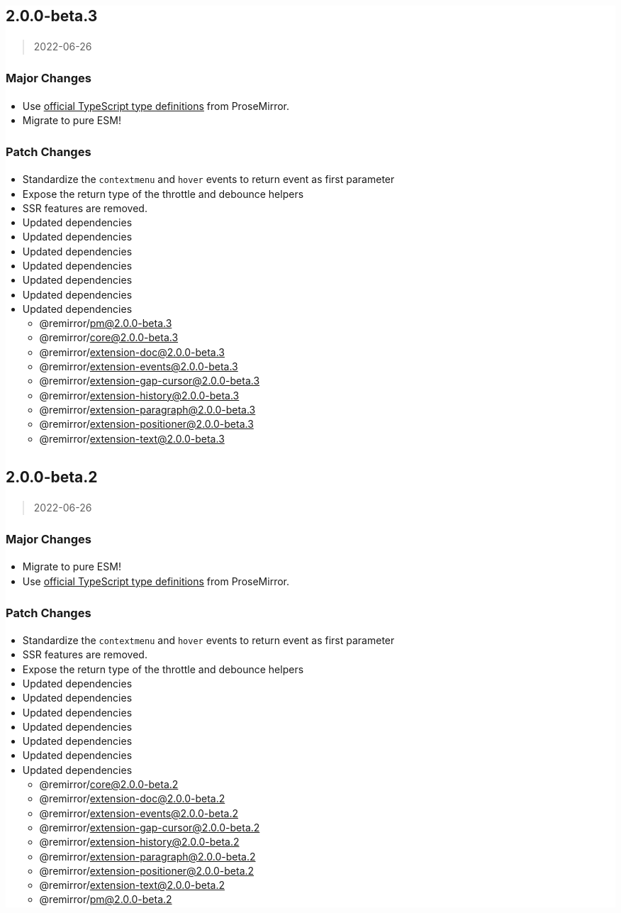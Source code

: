 ## 2.0.0-beta.3

> 2022-06-26

### Major Changes

- Use [official TypeScript type definitions](https://discuss.prosemirror.net/t/prosemirror-is-now-a-typescript-project/4624) from ProseMirror.
- Migrate to pure ESM!

### Patch Changes

- Standardize the `contextmenu` and `hover` events to return event as first parameter
- Expose the return type of the throttle and debounce helpers
- SSR features are removed.
- Updated dependencies
- Updated dependencies
- Updated dependencies
- Updated dependencies
- Updated dependencies
- Updated dependencies
- Updated dependencies
  - @remirror/pm@2.0.0-beta.3
  - @remirror/core@2.0.0-beta.3
  - @remirror/extension-doc@2.0.0-beta.3
  - @remirror/extension-events@2.0.0-beta.3
  - @remirror/extension-gap-cursor@2.0.0-beta.3
  - @remirror/extension-history@2.0.0-beta.3
  - @remirror/extension-paragraph@2.0.0-beta.3
  - @remirror/extension-positioner@2.0.0-beta.3
  - @remirror/extension-text@2.0.0-beta.3

## 2.0.0-beta.2

> 2022-06-26

### Major Changes

- Migrate to pure ESM!
- Use [official TypeScript type definitions](https://discuss.prosemirror.net/t/prosemirror-is-now-a-typescript-project/4624) from ProseMirror.

### Patch Changes

- Standardize the `contextmenu` and `hover` events to return event as first parameter
- SSR features are removed.
- Expose the return type of the throttle and debounce helpers
- Updated dependencies
- Updated dependencies
- Updated dependencies
- Updated dependencies
- Updated dependencies
- Updated dependencies
- Updated dependencies
  - @remirror/core@2.0.0-beta.2
  - @remirror/extension-doc@2.0.0-beta.2
  - @remirror/extension-events@2.0.0-beta.2
  - @remirror/extension-gap-cursor@2.0.0-beta.2
  - @remirror/extension-history@2.0.0-beta.2
  - @remirror/extension-paragraph@2.0.0-beta.2
  - @remirror/extension-positioner@2.0.0-beta.2
  - @remirror/extension-text@2.0.0-beta.2
  - @remirror/pm@2.0.0-beta.2
